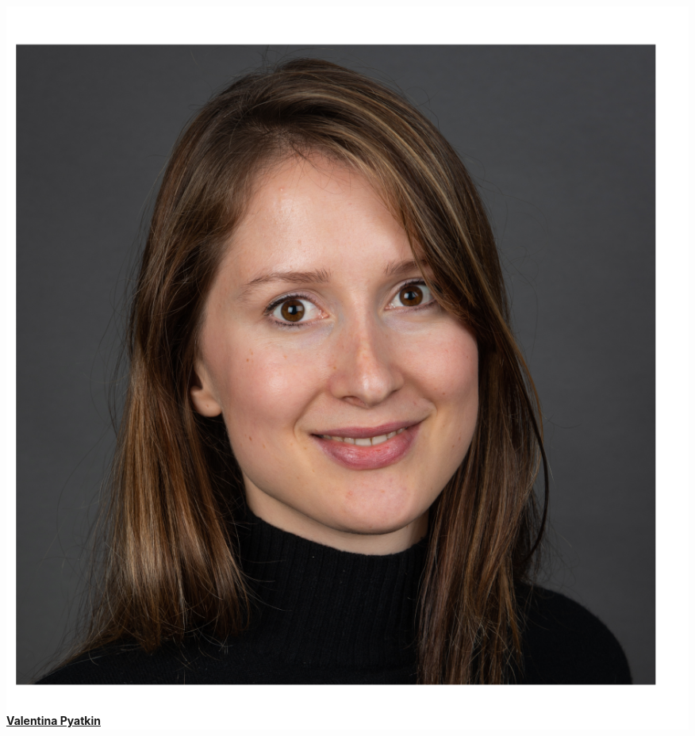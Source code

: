   <img src="media/valentina.png" alt="Avatar" style="width:100%">
  <div class="container">
    <a href="https://valentinapy.github.io/">
    <h4><b>Valentina Pyatkin</b></h4>
    </a>
  </div>
</div>
